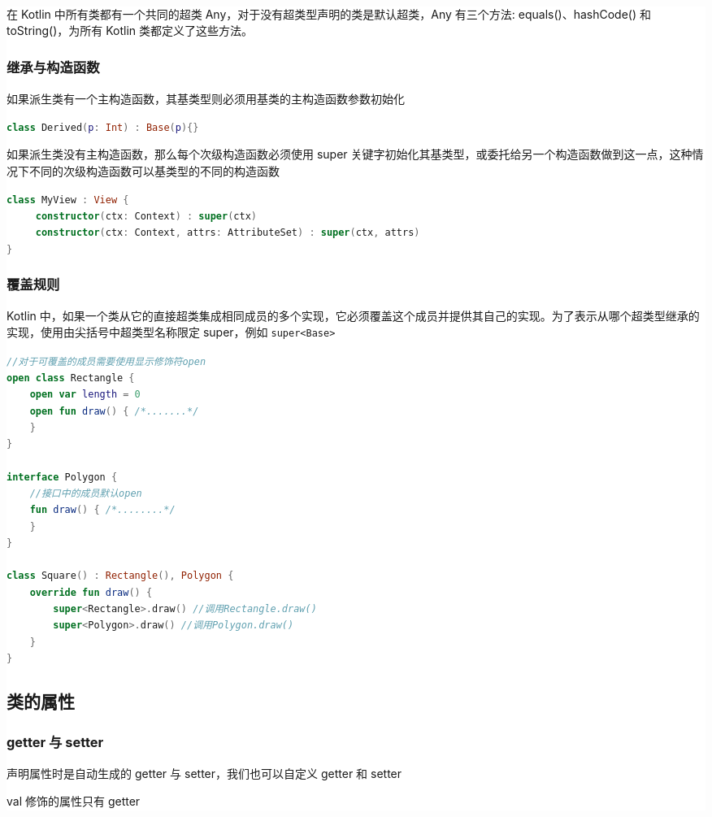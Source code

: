 在 Kotlin 中所有类都有一个共同的超类 Any，对于没有超类型声明的类是默认超类，Any 有三个方法: equals()、hashCode() 和 toString()，为所有 Kotlin 类都定义了这些方法。

### 继承与构造函数

如果派生类有一个主构造函数，其基类型则必须用基类的主构造函数参数初始化

```kotlin
class Derived(p: Int) : Base(p){}
```

如果派生类没有主构造函数，那么每个次级构造函数必须使用 super 关键字初始化其基类型，或委托给另一个构造函数做到这一点，这种情况下不同的次级构造函数可以基类型的不同的构造函数

```kotlin
class MyView : View {    
     constructor(ctx: Context) : super(ctx)     
     constructor(ctx: Context, attrs: AttributeSet) : super(ctx, attrs)
}
```

### 覆盖规则

Kotlin 中，如果一个类从它的直接超类集成相同成员的多个实现，它必须覆盖这个成员并提供其自己的实现。为了表示从哪个超类型继承的实现，使用由尖括号中超类型名称限定 super，例如 `super<Base>`

```kotlin
//对于可覆盖的成员需要使用显示修饰符open
open class Rectangle {
    open var length = 0
    open fun draw() { /*.......*/
    }
}

interface Polygon {
    //接口中的成员默认open
    fun draw() { /*........*/
    }
}

class Square() : Rectangle(), Polygon {
    override fun draw() {
        super<Rectangle>.draw() //调用Rectangle.draw()
        super<Polygon>.draw() //调用Polygon.draw()
    }
}
```

## 类的属性

### getter 与 setter

声明属性时是自动生成的 getter 与 setter，我们也可以自定义 getter 和 setter


val 修饰的属性只有 getter
